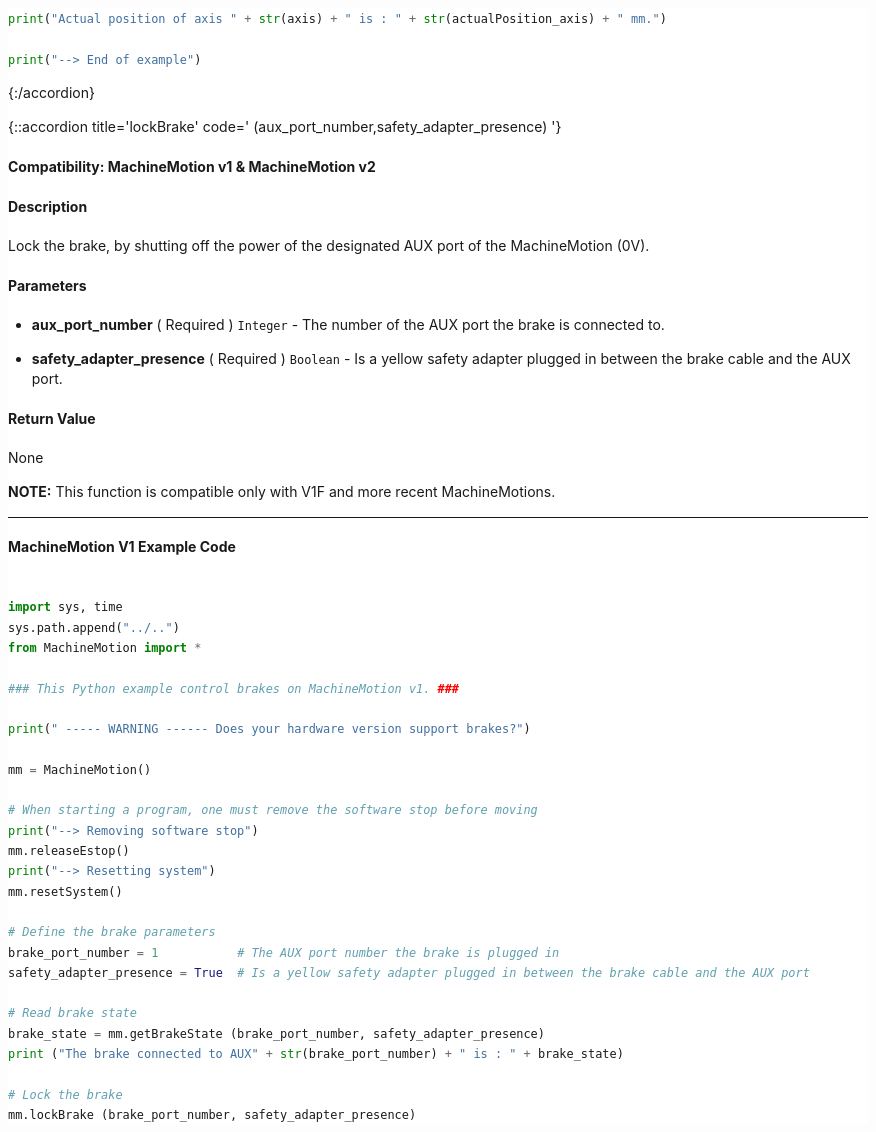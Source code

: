 ```python
print("Actual position of axis " + str(axis) + " is : " + str(actualPosition_axis) + " mm.")

print("--> End of example")


```

{:/accordion}



{::accordion title='lockBrake' code=' (aux_port_number,safety_adapter_presence) '}

#### **Compatibility**: MachineMotion v1 & MachineMotion v2



#### **Description**

Lock the brake, by shutting off the power of the designated AUX port of the MachineMotion (0V).

#### **Parameters**

* **aux_port_number** ( Required ) `Integer` - The number of the AUX port the brake is connected to.

* **safety_adapter_presence** ( Required ) `Boolean` - Is a yellow safety adapter plugged in between the brake cable and the AUX port.



#### **Return Value**

None

**NOTE:** This function is compatible only with V1F and more recent MachineMotions.

***

#### MachineMotion V1 Example Code

```python

import sys, time
sys.path.append("../..")
from MachineMotion import *

### This Python example control brakes on MachineMotion v1. ###

print(" ----- WARNING ------ Does your hardware version support brakes?")

mm = MachineMotion()

# When starting a program, one must remove the software stop before moving
print("--> Removing software stop")
mm.releaseEstop()
print("--> Resetting system")
mm.resetSystem()

# Define the brake parameters
brake_port_number = 1           # The AUX port number the brake is plugged in
safety_adapter_presence = True  # Is a yellow safety adapter plugged in between the brake cable and the AUX port

# Read brake state
brake_state = mm.getBrakeState (brake_port_number, safety_adapter_presence)
print ("The brake connected to AUX" + str(brake_port_number) + " is : " + brake_state)

# Lock the brake
mm.lockBrake (brake_port_number, safety_adapter_presence)
```